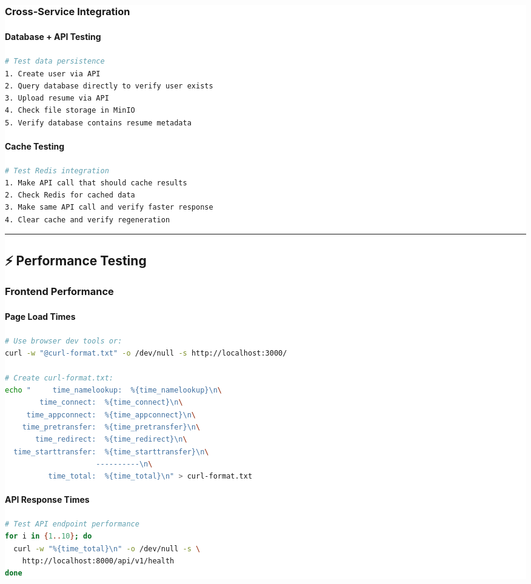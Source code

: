 ### Cross-Service Integration

#### Database + API Testing

```bash
# Test data persistence
1. Create user via API
2. Query database directly to verify user exists
3. Upload resume via API  
4. Check file storage in MinIO
5. Verify database contains resume metadata
```

#### Cache Testing

```bash
# Test Redis integration
1. Make API call that should cache results
2. Check Redis for cached data
3. Make same API call and verify faster response
4. Clear cache and verify regeneration
```

---

## ⚡ Performance Testing

### Frontend Performance

#### Page Load Times

```bash
# Use browser dev tools or:
curl -w "@curl-format.txt" -o /dev/null -s http://localhost:3000/

# Create curl-format.txt:
echo "     time_namelookup:  %{time_namelookup}\n\
        time_connect:  %{time_connect}\n\
     time_appconnect:  %{time_appconnect}\n\
    time_pretransfer:  %{time_pretransfer}\n\
       time_redirect:  %{time_redirect}\n\
  time_starttransfer:  %{time_starttransfer}\n\
                     ----------\n\
          time_total:  %{time_total}\n" > curl-format.txt
```

#### API Response Times

```bash
# Test API endpoint performance
for i in {1..10}; do
  curl -w "%{time_total}\n" -o /dev/null -s \
    http://localhost:8000/api/v1/health
done
```
